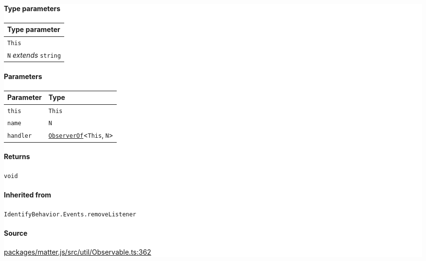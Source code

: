 #### Type parameters

| Type parameter |
| :------ |
| `This` |
| `N` *extends* `string` |

#### Parameters

| Parameter | Type |
| :------ | :------ |
| `this` | `This` |
| `name` | `N` |
| `handler` | [`ObserverOf`](../../../../../../../util/export/namespaces/EventEmitter/README.md#observerofthise)\<`This`, `N`\> |

#### Returns

`void`

#### Inherited from

`IdentifyBehavior.Events.removeListener`

#### Source

[packages/matter.js/src/util/Observable.ts:362](https://github.com/project-chip/matter.js/blob/7a8cbb56b87d4ccf34bec5a9a95ab40a1711324f/packages/matter.js/src/util/Observable.ts#L362)
